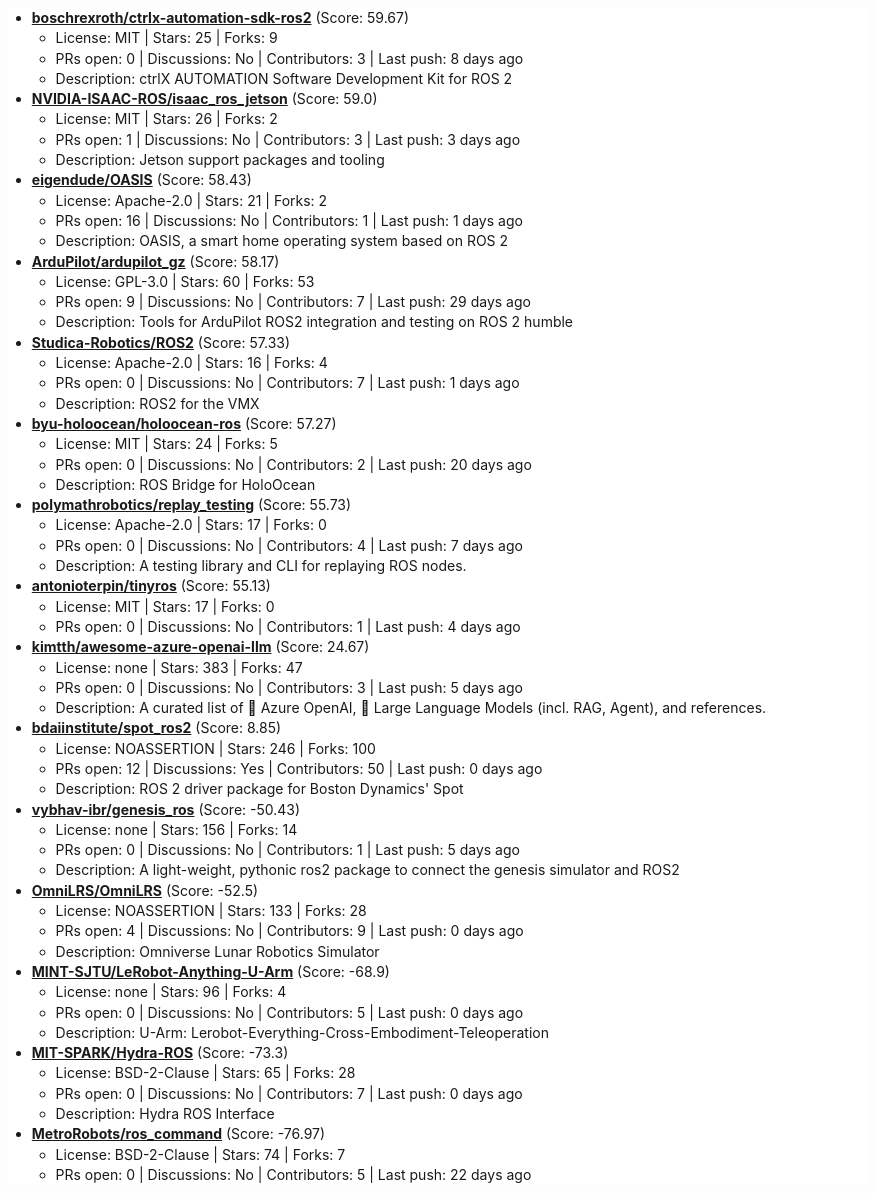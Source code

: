 - **[boschrexroth/ctrlx-automation-sdk-ros2](https://github.com/boschrexroth/ctrlx-automation-sdk-ros2)** (Score: 59.67)
  - License: MIT | Stars: 25 | Forks: 9
  - PRs open: 0 | Discussions: No | Contributors: 3 | Last push: 8 days ago
  - Description: ctrlX AUTOMATION Software Development Kit for ROS 2
- **[NVIDIA-ISAAC-ROS/isaac_ros_jetson](https://github.com/NVIDIA-ISAAC-ROS/isaac_ros_jetson)** (Score: 59.0)
  - License: MIT | Stars: 26 | Forks: 2
  - PRs open: 1 | Discussions: No | Contributors: 3 | Last push: 3 days ago
  - Description: Jetson support packages and tooling
- **[eigendude/OASIS](https://github.com/eigendude/OASIS)** (Score: 58.43)
  - License: Apache-2.0 | Stars: 21 | Forks: 2
  - PRs open: 16 | Discussions: No | Contributors: 1 | Last push: 1 days ago
  - Description: OASIS, a smart home operating system based on ROS 2
- **[ArduPilot/ardupilot_gz](https://github.com/ArduPilot/ardupilot_gz)** (Score: 58.17)
  - License: GPL-3.0 | Stars: 60 | Forks: 53
  - PRs open: 9 | Discussions: No | Contributors: 7 | Last push: 29 days ago
  - Description: Tools for ArduPilot ROS2 integration and testing on ROS 2 humble
- **[Studica-Robotics/ROS2](https://github.com/Studica-Robotics/ROS2)** (Score: 57.33)
  - License: Apache-2.0 | Stars: 16 | Forks: 4
  - PRs open: 0 | Discussions: No | Contributors: 7 | Last push: 1 days ago
  - Description: ROS2 for the VMX
- **[byu-holoocean/holoocean-ros](https://github.com/byu-holoocean/holoocean-ros)** (Score: 57.27)
  - License: MIT | Stars: 24 | Forks: 5
  - PRs open: 0 | Discussions: No | Contributors: 2 | Last push: 20 days ago
  - Description: ROS Bridge for HoloOcean
- **[polymathrobotics/replay_testing](https://github.com/polymathrobotics/replay_testing)** (Score: 55.73)
  - License: Apache-2.0 | Stars: 17 | Forks: 0
  - PRs open: 0 | Discussions: No | Contributors: 4 | Last push: 7 days ago
  - Description: A testing library and CLI for replaying ROS nodes.
- **[antonioterpin/tinyros](https://github.com/antonioterpin/tinyros)** (Score: 55.13)
  - License: MIT | Stars: 17 | Forks: 0
  - PRs open: 0 | Discussions: No | Contributors: 1 | Last push: 4 days ago
- **[kimtth/awesome-azure-openai-llm](https://github.com/kimtth/awesome-azure-openai-llm)** (Score: 24.67)
  - License: none | Stars: 383 | Forks: 47
  - PRs open: 0 | Discussions: No | Contributors: 3 | Last push: 5 days ago
  - Description: A curated list of 🌌 Azure OpenAI, 🦙 Large Language Models (incl. RAG, Agent), and references.
- **[bdaiinstitute/spot_ros2](https://github.com/bdaiinstitute/spot_ros2)** (Score: 8.85)
  - License: NOASSERTION | Stars: 246 | Forks: 100
  - PRs open: 12 | Discussions: Yes | Contributors: 50 | Last push: 0 days ago
  - Description: ROS 2 driver package for Boston Dynamics' Spot
- **[vybhav-ibr/genesis_ros](https://github.com/vybhav-ibr/genesis_ros)** (Score: -50.43)
  - License: none | Stars: 156 | Forks: 14
  - PRs open: 0 | Discussions: No | Contributors: 1 | Last push: 5 days ago
  - Description: A light-weight, pythonic ros2 package to connect the genesis simulator and ROS2
- **[OmniLRS/OmniLRS](https://github.com/OmniLRS/OmniLRS)** (Score: -52.5)
  - License: NOASSERTION | Stars: 133 | Forks: 28
  - PRs open: 4 | Discussions: No | Contributors: 9 | Last push: 0 days ago
  - Description: Omniverse Lunar Robotics Simulator
- **[MINT-SJTU/LeRobot-Anything-U-Arm](https://github.com/MINT-SJTU/LeRobot-Anything-U-Arm)** (Score: -68.9)
  - License: none | Stars: 96 | Forks: 4
  - PRs open: 0 | Discussions: No | Contributors: 5 | Last push: 0 days ago
  - Description: U-Arm: Lerobot-Everything-Cross-Embodiment-Teleoperation
- **[MIT-SPARK/Hydra-ROS](https://github.com/MIT-SPARK/Hydra-ROS)** (Score: -73.3)
  - License: BSD-2-Clause | Stars: 65 | Forks: 28
  - PRs open: 0 | Discussions: No | Contributors: 7 | Last push: 0 days ago
  - Description: Hydra ROS Interface
- **[MetroRobots/ros_command](https://github.com/MetroRobots/ros_command)** (Score: -76.97)
  - License: BSD-2-Clause | Stars: 74 | Forks: 7
  - PRs open: 0 | Discussions: No | Contributors: 5 | Last push: 22 days ago